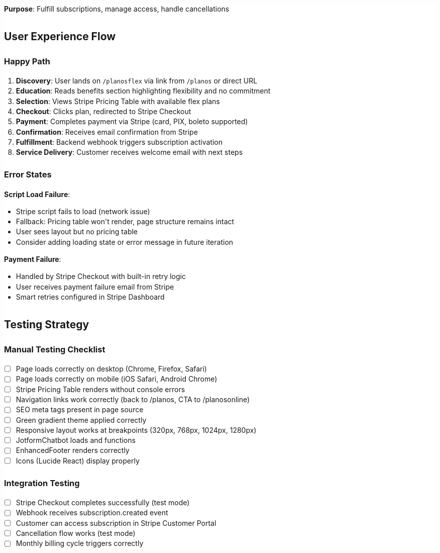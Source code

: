 **Purpose**: Fulfill subscriptions, manage access, handle cancellations

## User Experience Flow

### Happy Path

1. **Discovery**: User lands on `/planosflex` via link from `/planos` or direct URL
2. **Education**: Reads benefits section highlighting flexibility and no commitment
3. **Selection**: Views Stripe Pricing Table with available flex plans
4. **Checkout**: Clicks plan, redirected to Stripe Checkout
5. **Payment**: Completes payment via Stripe (card, PIX, boleto supported)
6. **Confirmation**: Receives email confirmation from Stripe
7. **Fulfillment**: Backend webhook triggers subscription activation
8. **Service Delivery**: Customer receives welcome email with next steps

### Error States

**Script Load Failure**:
- Stripe script fails to load (network issue)
- Fallback: Pricing table won't render, page structure remains intact
- User sees layout but no pricing table
- Consider adding loading state or error message in future iteration

**Payment Failure**:
- Handled by Stripe Checkout with built-in retry logic
- User receives payment failure email from Stripe
- Smart retries configured in Stripe Dashboard

## Testing Strategy

### Manual Testing Checklist

- [ ] Page loads correctly on desktop (Chrome, Firefox, Safari)
- [ ] Page loads correctly on mobile (iOS Safari, Android Chrome)
- [ ] Stripe Pricing Table renders without console errors
- [ ] Navigation links work correctly (back to /planos, CTA to /planosonline)
- [ ] SEO meta tags present in page source
- [ ] Green gradient theme applied correctly
- [ ] Responsive layout works at breakpoints (320px, 768px, 1024px, 1280px)
- [ ] JotformChatbot loads and functions
- [ ] EnhancedFooter renders correctly
- [ ] Icons (Lucide React) display properly

### Integration Testing

- [ ] Stripe Checkout completes successfully (test mode)
- [ ] Webhook receives subscription.created event
- [ ] Customer can access subscription in Stripe Customer Portal
- [ ] Cancellation flow works (test mode)
- [ ] Monthly billing cycle triggers correctly
